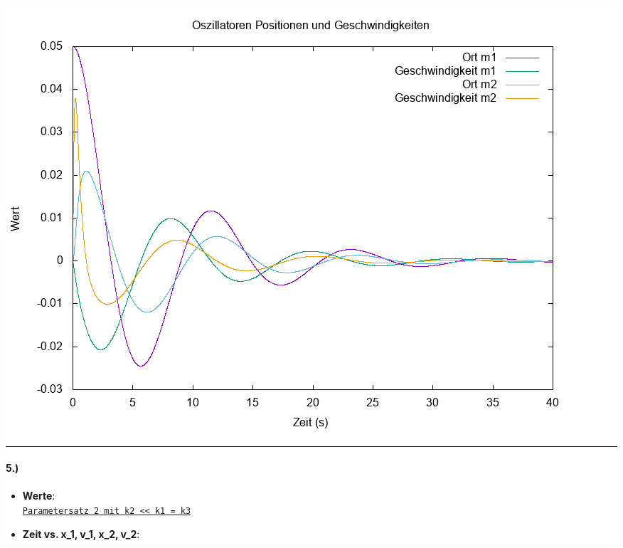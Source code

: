   ![alt text](noFtwoM/noFtwoM_plot4.png)

---

#### 5.)

- **Werte**:  
  [`Parametersatz 2 mit k2 << k1 = k3`](noFtwoM/noFtwoM_initial5.dat)

- **Zeit vs. x_1, v_1, x_2, v_2**:  